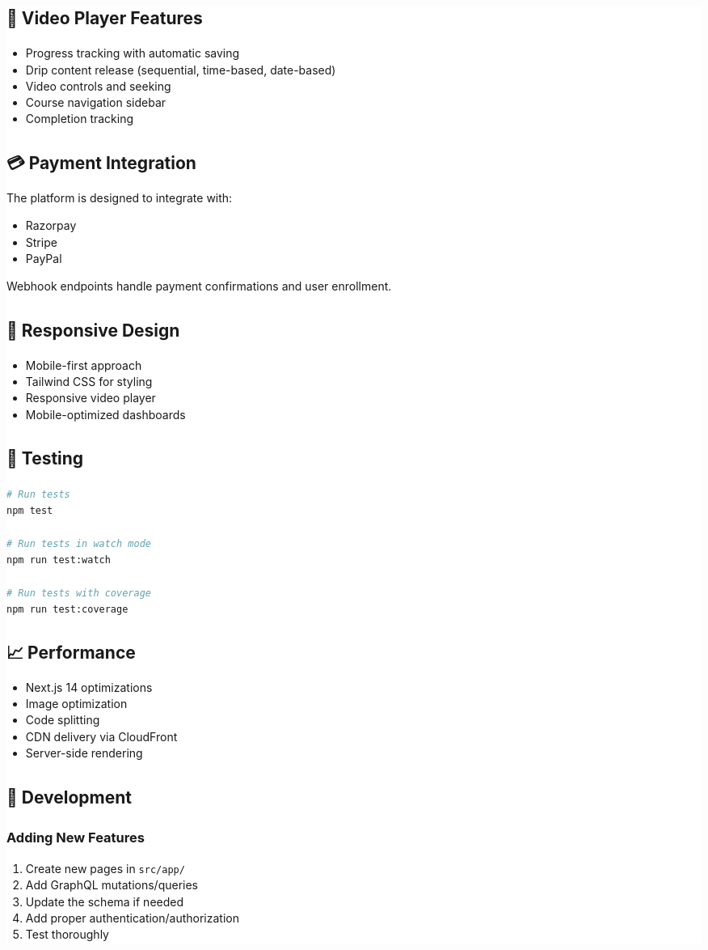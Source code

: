 ## 🎥 Video Player Features

- Progress tracking with automatic saving
- Drip content release (sequential, time-based, date-based)
- Video controls and seeking
- Course navigation sidebar
- Completion tracking

## 💳 Payment Integration

The platform is designed to integrate with:
- Razorpay
- Stripe
- PayPal

Webhook endpoints handle payment confirmations and user enrollment.

## 📱 Responsive Design

- Mobile-first approach
- Tailwind CSS for styling
- Responsive video player
- Mobile-optimized dashboards

## 🧪 Testing

```bash
# Run tests
npm test

# Run tests in watch mode
npm run test:watch

# Run tests with coverage
npm run test:coverage
```

## 📈 Performance

- Next.js 14 optimizations
- Image optimization
- Code splitting
- CDN delivery via CloudFront
- Server-side rendering

## 🔧 Development

### Adding New Features
1. Create new pages in `src/app/`
2. Add GraphQL mutations/queries
3. Update the schema if needed
4. Add proper authentication/authorization
5. Test thoroughly
